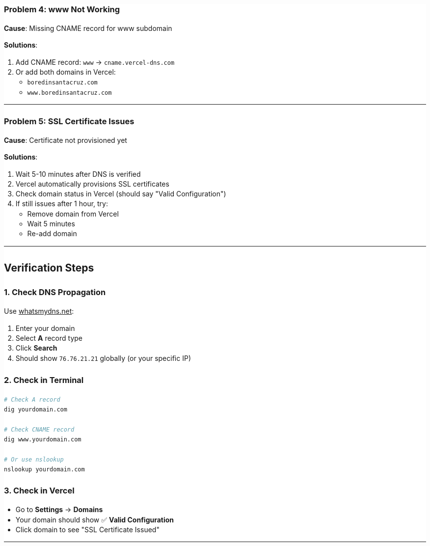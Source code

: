 
### Problem 4: www Not Working

**Cause**: Missing CNAME record for www subdomain

**Solutions**:
1. Add CNAME record: `www` → `cname.vercel-dns.com`
2. Or add both domains in Vercel:
   - `boredinsantacruz.com`
   - `www.boredinsantacruz.com`

---

### Problem 5: SSL Certificate Issues

**Cause**: Certificate not provisioned yet

**Solutions**:
1. Wait 5-10 minutes after DNS is verified
2. Vercel automatically provisions SSL certificates
3. Check domain status in Vercel (should say "Valid Configuration")
4. If still issues after 1 hour, try:
   - Remove domain from Vercel
   - Wait 5 minutes
   - Re-add domain

---

## Verification Steps

### 1. Check DNS Propagation
Use [whatsmydns.net](https://whatsmydns.net):
1. Enter your domain
2. Select **A** record type
3. Click **Search**
4. Should show `76.76.21.21` globally (or your specific IP)

### 2. Check in Terminal
```bash
# Check A record
dig yourdomain.com

# Check CNAME record
dig www.yourdomain.com

# Or use nslookup
nslookup yourdomain.com
```

### 3. Check in Vercel
- Go to **Settings** → **Domains**
- Your domain should show ✅ **Valid Configuration**
- Click domain to see "SSL Certificate Issued"

---